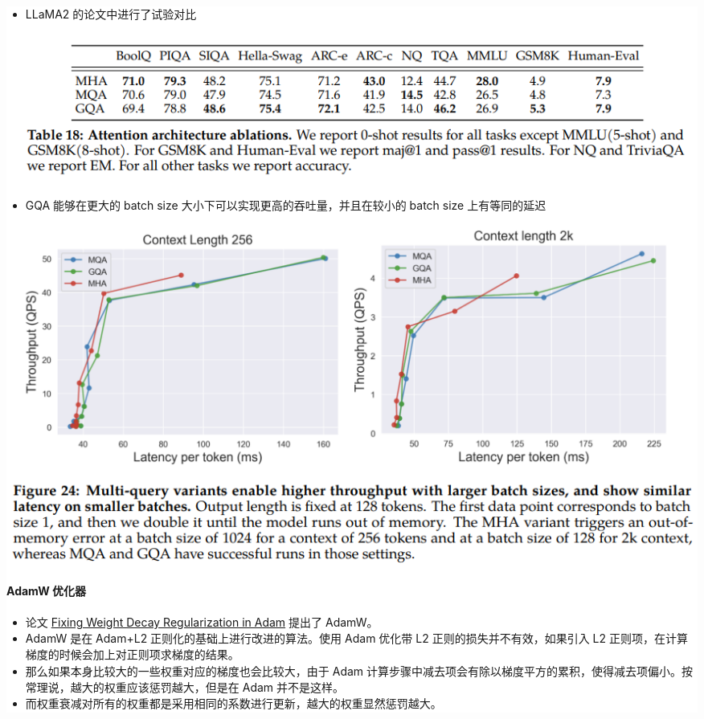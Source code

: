 - LLaMA2 的论文中进行了试验对比

![](./assets/llama_gqa_output2.png)

- GQA 能够在更大的 batch size 大小下可以实现更高的吞吐量，并且在较小的 batch size 上有等同的延迟

![](./assets/llama_gqa_output3.png)

#### AdamW 优化器

- 论文 [Fixing Weight Decay Regularization in Adam](https://openreview.net/forum?id=rk6qdGgCZ) 提出了 AdamW。
- AdamW 是在 Adam+L2 正则化的基础上进行改进的算法。使用 Adam 优化带 L2 正则的损失并不有效，如果引入 L2 正则项，在计算梯度的时候会加上对正则项求梯度的结果。
- 那么如果本身比较大的一些权重对应的梯度也会比较大，由于 Adam 计算步骤中减去项会有除以梯度平方的累积，使得减去项偏小。按常理说，越大的权重应该惩罚越大，但是在 Adam 并不是这样。
- 而权重衰减对所有的权重都是采用相同的系数进行更新，越大的权重显然惩罚越大。
